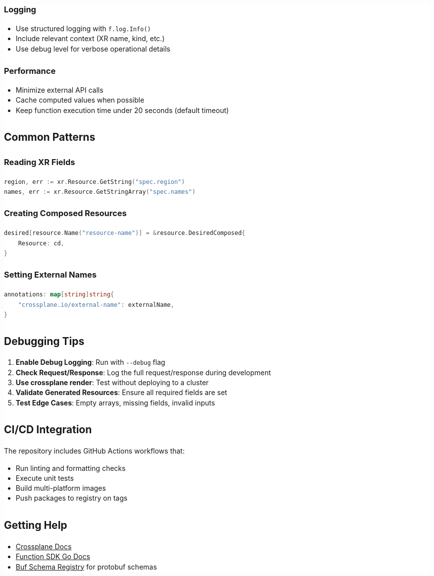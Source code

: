 ### Logging
- Use structured logging with `f.log.Info()`
- Include relevant context (XR name, kind, etc.)
- Use debug level for verbose operational details

### Performance
- Minimize external API calls
- Cache computed values when possible
- Keep function execution time under 20 seconds (default timeout)

## Common Patterns

### Reading XR Fields
```go
region, err := xr.Resource.GetString("spec.region")
names, err := xr.Resource.GetStringArray("spec.names")
```

### Creating Composed Resources
```go
desired[resource.Name("resource-name")] = &resource.DesiredComposed{
    Resource: cd,
}
```

### Setting External Names
```go
annotations: map[string]string{
    "crossplane.io/external-name": externalName,
}
```

## Debugging Tips

1. **Enable Debug Logging**: Run with `--debug` flag
2. **Check Request/Response**: Log the full request/response during development
3. **Use crossplane render**: Test without deploying to a cluster
4. **Validate Generated Resources**: Ensure all required fields are set
5. **Test Edge Cases**: Empty arrays, missing fields, invalid inputs

## CI/CD Integration
The repository includes GitHub Actions workflows that:
- Run linting and formatting checks
- Execute unit tests
- Build multi-platform images
- Push packages to registry on tags

## Getting Help
- [Crossplane Docs](https://docs.crossplane.io/latest/concepts/composition-functions/)
- [Function SDK Go Docs](https://pkg.go.dev/github.com/crossplane/function-sdk-go)
- [Buf Schema Registry](https://buf.build/crossplane/crossplane/docs) for protobuf schemas
